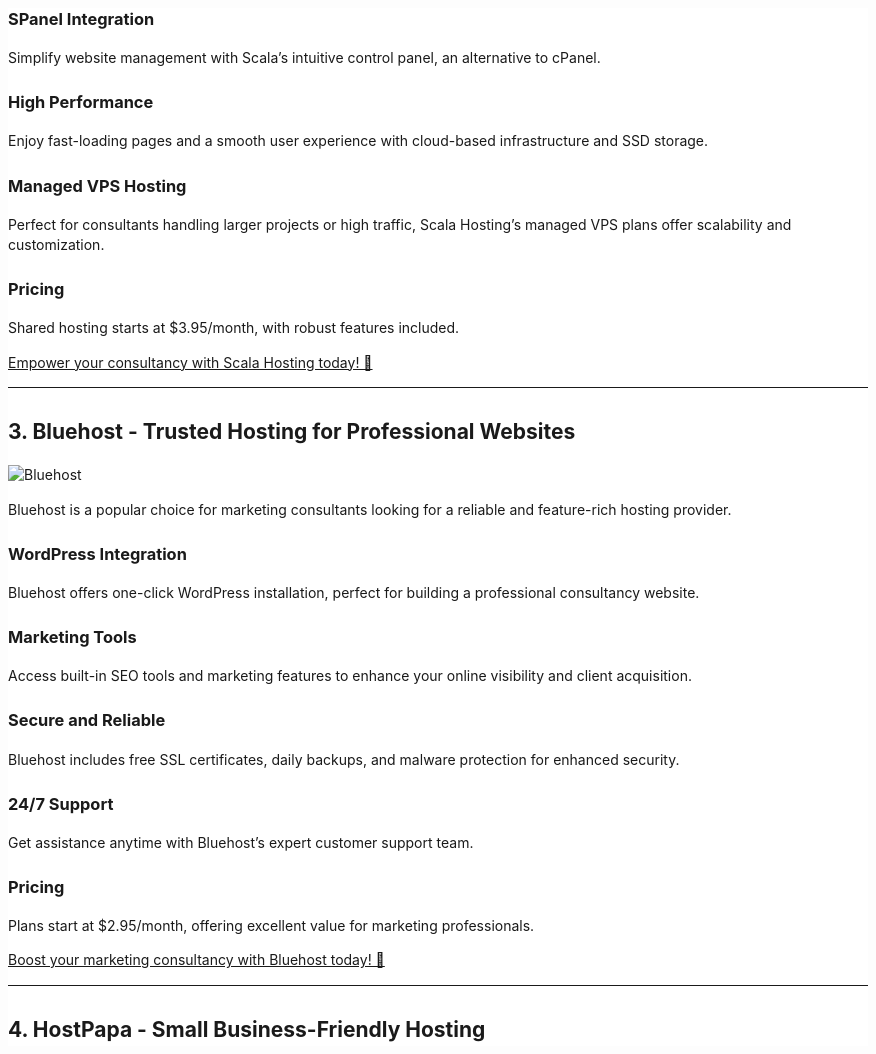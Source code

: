 ### SPanel Integration  
Simplify website management with Scala’s intuitive control panel, an alternative to cPanel.  

### High Performance  
Enjoy fast-loading pages and a smooth user experience with cloud-based infrastructure and SSD storage.  

### Managed VPS Hosting  
Perfect for consultants handling larger projects or high traffic, Scala Hosting’s managed VPS plans offer scalability and customization.  

### Pricing  
Shared hosting starts at $3.95/month, with robust features included.  

[Empower your consultancy with Scala Hosting today! 🚀](https://snipitx.com/scala-jy)  

---

## 3. Bluehost - Trusted Hosting for Professional Websites  

![Bluehost](https://i.imgur.com/PasFF9E.jpeg "Bluehost Hosting")  

Bluehost is a popular choice for marketing consultants looking for a reliable and feature-rich hosting provider.  

### WordPress Integration  
Bluehost offers one-click WordPress installation, perfect for building a professional consultancy website.  

### Marketing Tools  
Access built-in SEO tools and marketing features to enhance your online visibility and client acquisition.  

### Secure and Reliable  
Bluehost includes free SSL certificates, daily backups, and malware protection for enhanced security.  

### 24/7 Support  
Get assistance anytime with Bluehost’s expert customer support team.  

### Pricing  
Plans start at $2.95/month, offering excellent value for marketing professionals.  

[Boost your marketing consultancy with Bluehost today! 🌟](https://snipitx.com/bluehost-jy)  

---

## 4. HostPapa - Small Business-Friendly Hosting  
